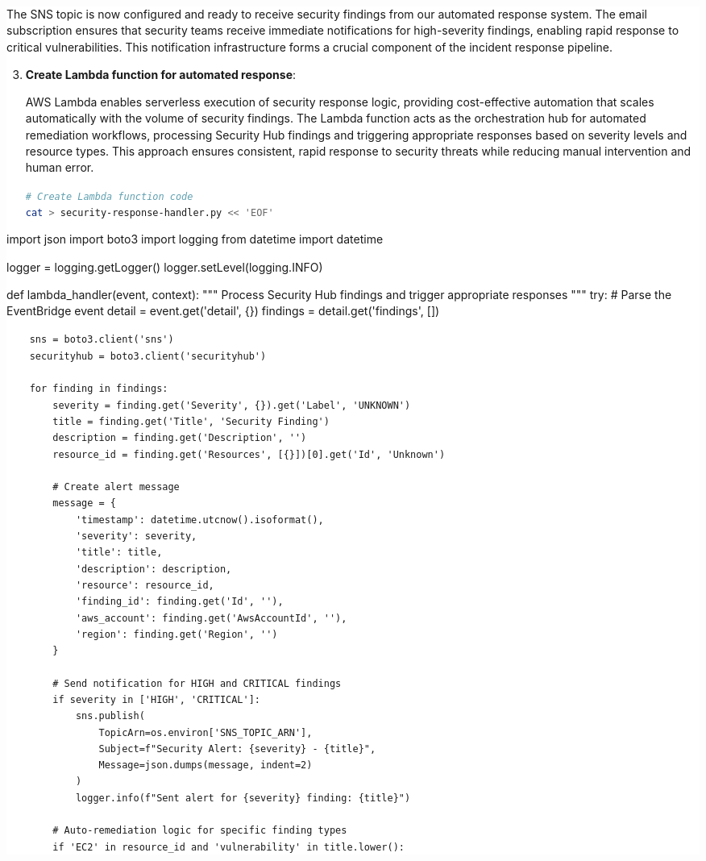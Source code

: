    The SNS topic is now configured and ready to receive security findings from our automated response system. The email subscription ensures that security teams receive immediate notifications for high-severity findings, enabling rapid response to critical vulnerabilities. This notification infrastructure forms a crucial component of the incident response pipeline.

3. **Create Lambda function for automated response**:

   AWS Lambda enables serverless execution of security response logic, providing cost-effective automation that scales automatically with the volume of security findings. The Lambda function acts as the orchestration hub for automated remediation workflows, processing Security Hub findings and triggering appropriate responses based on severity levels and resource types. This approach ensures consistent, rapid response to security threats while reducing manual intervention and human error.

   ```bash
   # Create Lambda function code
   cat > security-response-handler.py << 'EOF'
import json
import boto3
import logging
from datetime import datetime

logger = logging.getLogger()
logger.setLevel(logging.INFO)

def lambda_handler(event, context):
    """
    Process Security Hub findings and trigger appropriate responses
    """
    try:
        # Parse the EventBridge event
        detail = event.get('detail', {})
        findings = detail.get('findings', [])
        
        sns = boto3.client('sns')
        securityhub = boto3.client('securityhub')
        
        for finding in findings:
            severity = finding.get('Severity', {}).get('Label', 'UNKNOWN')
            title = finding.get('Title', 'Security Finding')
            description = finding.get('Description', '')
            resource_id = finding.get('Resources', [{}])[0].get('Id', 'Unknown')
            
            # Create alert message
            message = {
                'timestamp': datetime.utcnow().isoformat(),
                'severity': severity,
                'title': title,
                'description': description,
                'resource': resource_id,
                'finding_id': finding.get('Id', ''),
                'aws_account': finding.get('AwsAccountId', ''),
                'region': finding.get('Region', '')
            }
            
            # Send notification for HIGH and CRITICAL findings
            if severity in ['HIGH', 'CRITICAL']:
                sns.publish(
                    TopicArn=os.environ['SNS_TOPIC_ARN'],
                    Subject=f"Security Alert: {severity} - {title}",
                    Message=json.dumps(message, indent=2)
                )
                logger.info(f"Sent alert for {severity} finding: {title}")
            
            # Auto-remediation logic for specific finding types
            if 'EC2' in resource_id and 'vulnerability' in title.lower():
   ```